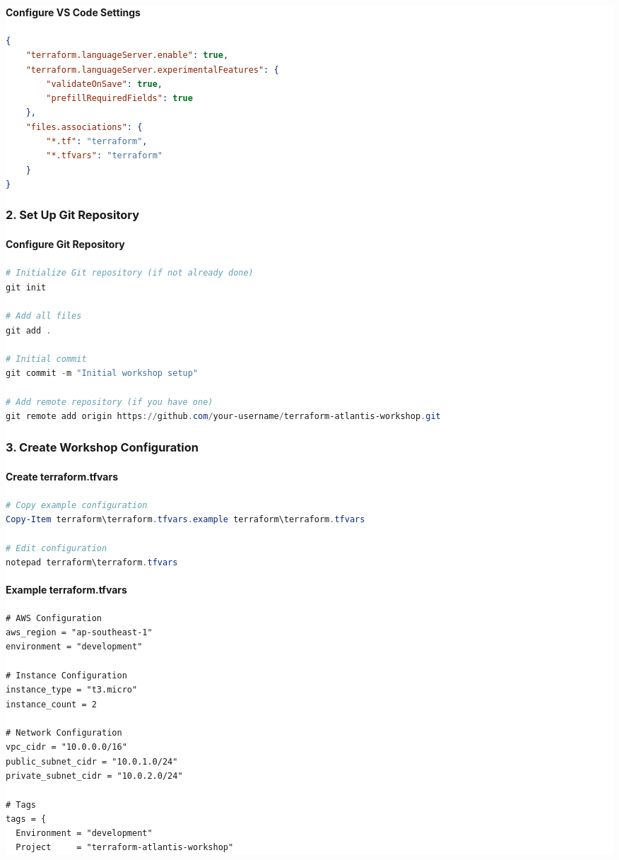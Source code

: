 #### Configure VS Code Settings

```json
{
	"terraform.languageServer.enable": true,
	"terraform.languageServer.experimentalFeatures": {
		"validateOnSave": true,
		"prefillRequiredFields": true
	},
	"files.associations": {
		"*.tf": "terraform",
		"*.tfvars": "terraform"
	}
}
```

### 2. Set Up Git Repository

#### Configure Git Repository

```powershell
# Initialize Git repository (if not already done)
git init

# Add all files
git add .

# Initial commit
git commit -m "Initial workshop setup"

# Add remote repository (if you have one)
git remote add origin https://github.com/your-username/terraform-atlantis-workshop.git
```

### 3. Create Workshop Configuration

#### Create terraform.tfvars

```powershell
# Copy example configuration
Copy-Item terraform\terraform.tfvars.example terraform\terraform.tfvars

# Edit configuration
notepad terraform\terraform.tfvars
```

#### Example terraform.tfvars

```hcl
# AWS Configuration
aws_region = "ap-southeast-1"
environment = "development"

# Instance Configuration
instance_type = "t3.micro"
instance_count = 2

# Network Configuration
vpc_cidr = "10.0.0.0/16"
public_subnet_cidr = "10.0.1.0/24"
private_subnet_cidr = "10.0.2.0/24"

# Tags
tags = {
  Environment = "development"
  Project     = "terraform-atlantis-workshop"
```